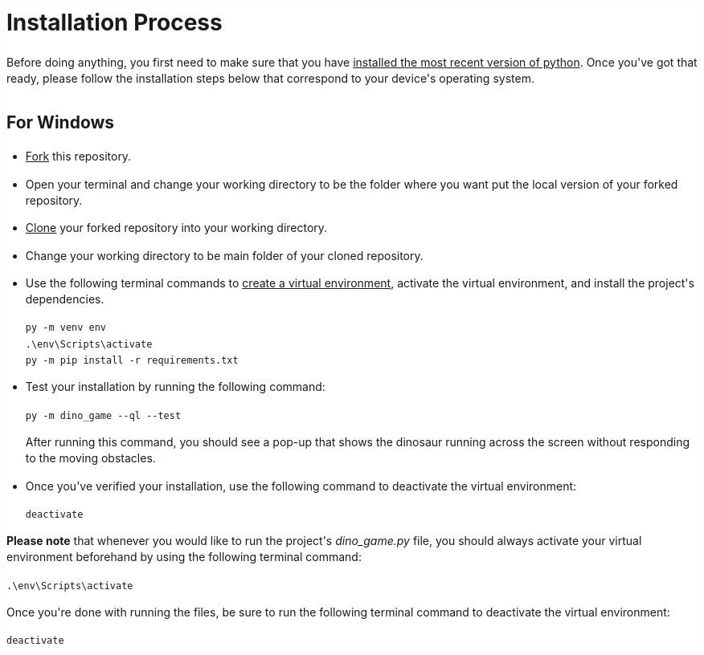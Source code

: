 # Installation Process

Before doing anything, you first need to make sure 
that you have [installed the most recent
version of python](https://www.python.org/downloads/). Once you've got that ready, 
please follow the installation steps below that correspond to your device's
operating system.

## For Windows

- [Fork](https://docs.github.com/en/github/getting-started-with-github/fork-a-repo) this repository.

- Open your terminal and change your working directory to be the folder where you want put the local
  version of your forked repository.

- [Clone](https://docs.github.com/en/github/creating-cloning-and-archiving-repositories/cloning-a-repository)
  your forked repository into your working directory.

- Change your working directory to be main folder of your cloned repository.

- Use the following terminal commands to 
  [create a virtual environment](https://packaging.python.org/guides/installing-using-pip-and-virtual-environments/), 
  activate the virtual environment, and install the project's dependencies.
  ```
  py -m venv env
  .\env\Scripts\activate
  py -m pip install -r requirements.txt
  ```

- Test your installation by running the following command:
  ```
  py -m dino_game --ql --test
  ```
  After running this command, you should see a pop-up that shows the dinosaur running across
  the screen without responding to the moving obstacles.

- Once you've verified your installation, use the following command to deactivate the virtual
  environment:
  ```
  deactivate
  ```

**Please note** that whenever you would like to run the project's *dino_game.py* file,
you should always activate your virtual environment beforehand by using
the following terminal command:
```
.\env\Scripts\activate
```
Once you're done with running the files, be sure to run the following
terminal command to deactivate the virtual environment:
```
deactivate
```
